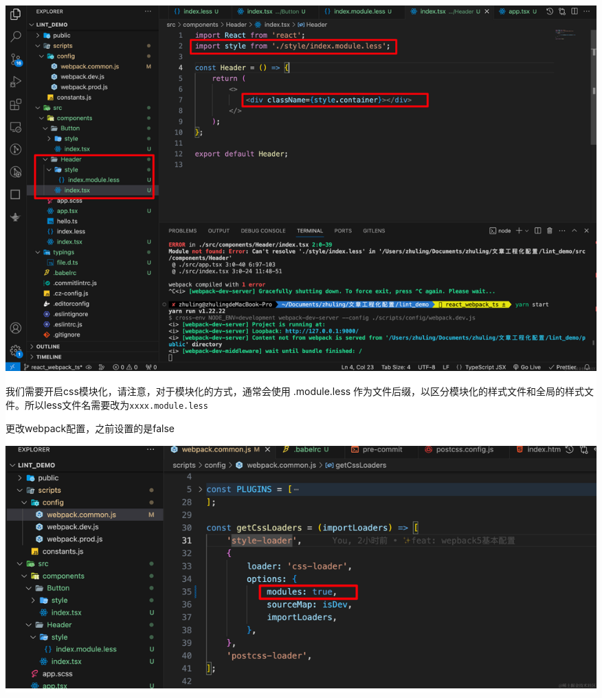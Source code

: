 ![image-20240615120642612](./assets/image-20240615120642612.png)

我们需要开启css模块化，请注意，对于模块化的方式，通常会使用 .module.less 作为文件后缀，以区分模块化的样式文件和全局的样式文件。所以less文件名需要改为`xxxx.module.less`

更改webpack配置，之前设置的是false

![image-20240615120649960](./assets/image-20240615120649960.png)
